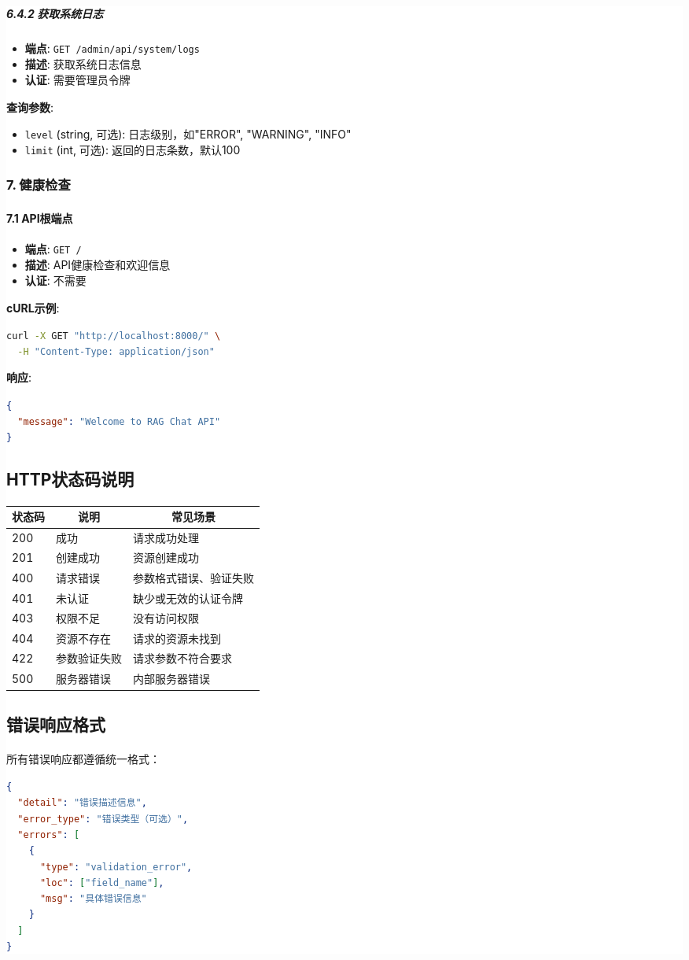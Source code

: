 ##### 6.4.2 获取系统日志
- **端点**: `GET /admin/api/system/logs`
- **描述**: 获取系统日志信息
- **认证**: 需要管理员令牌

**查询参数**:
- `level` (string, 可选): 日志级别，如"ERROR", "WARNING", "INFO"
- `limit` (int, 可选): 返回的日志条数，默认100

### 7. 健康检查

#### 7.1 API根端点
- **端点**: `GET /`
- **描述**: API健康检查和欢迎信息
- **认证**: 不需要

**cURL示例**:
```bash
curl -X GET "http://localhost:8000/" \
  -H "Content-Type: application/json"
```

**响应**:
```json
{
  "message": "Welcome to RAG Chat API"
}
```

## HTTP状态码说明

| 状态码 | 说明 | 常见场景 |
|--------|------|----------|
| 200 | 成功 | 请求成功处理 |
| 201 | 创建成功 | 资源创建成功 |
| 400 | 请求错误 | 参数格式错误、验证失败 |
| 401 | 未认证 | 缺少或无效的认证令牌 |
| 403 | 权限不足 | 没有访问权限 |
| 404 | 资源不存在 | 请求的资源未找到 |
| 422 | 参数验证失败 | 请求参数不符合要求 |
| 500 | 服务器错误 | 内部服务器错误 |

## 错误响应格式

所有错误响应都遵循统一格式：

```json
{
  "detail": "错误描述信息",
  "error_type": "错误类型（可选）",
  "errors": [
    {
      "type": "validation_error",
      "loc": ["field_name"],
      "msg": "具体错误信息"
    }
  ]
}
```
